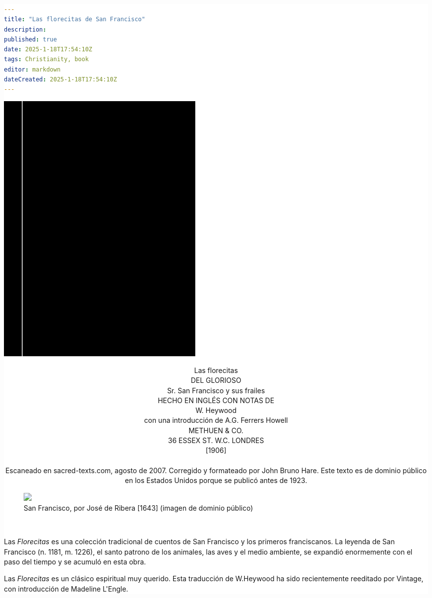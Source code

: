 ```yaml
---
title: "Las florecitas de San Francisco"
description: 
published: true
date: 2025-1-18T17:54:10Z
tags: Christianity, book
editor: markdown
dateCreated: 2025-1-18T17:54:10Z
---
```


<div class="urantiapedia-book-front urantiapedia-book-christian">
<svg xmlns="http://www.w3.org/2000/svg" width="102.6mm" height="136.8mm" viewBox="0 0 102.6 136.8" version="1.1">
	<g transform="translate(-7,-5)">
		<rect width="9.6" height="136.8" x="7" y="5" />
		<rect width="96.9" height="136.8" x="17" y="5" />
		<text style="font-size:5px" x="61" y="22">W. Heywood (tr.)</text>
		<text style="font-size:4px" x="61" y="125">1906</text>
		<text style="font-size:9px" x="61" y="60">Las florecitas</text>
		<text style="font-size:9px" x="61" y="70">de San Francisco</text>
	</g>
</svg>
</div>

<p style="text-align:center;">
<span class="text-h3">Las florecitas</span><br>
DEL GLORIOSO<br>
<span class="text-h3">Sr. San Francisco y sus frailes</span><br>
HECHO EN INGLÉS CON NOTAS DE<br>
<span class="text-h5">W. Heywood</span><br>
con una introducción de A.G. Ferrers Howell<br>
METHUEN & CO.<br>
36 ESSEX ST. W.C. LONDRES<br>
[1906]<br>
<br>
Escaneado en sacred-texts.com, agosto de 2007. Corregido y formateado por John Bruno Hare. Este texto es de dominio público en los Estados Unidos porque se publicó antes de 1923.<br>
</p>

<figure id="Figure_1" class="image urantiapedia image-style-align-center">
<img src="/image/book/Christianity/The_Little_Flowers_of_St_Francis/stfrancis.jpg">
<figcaption>San Francisco, por José de Ribera [1643] (imagen de dominio público)</figcaption>
</figure>

<br style="clear:both;"/>

Las _Florecitas_ es una colección tradicional de cuentos de San Francisco y los primeros franciscanos. La leyenda de San Francisco (n. 1181, m. 1226), el santo patrono de los animales, las aves y el medio ambiente, se expandió enormemente con el paso del tiempo y se acumuló en esta obra.

Las _Florecitas_ es un clásico espiritual muy querido. Esta traducción de W.Heywood ha sido recientemente reeditado por Vintage, con introducción de Madeline L'Engle.
